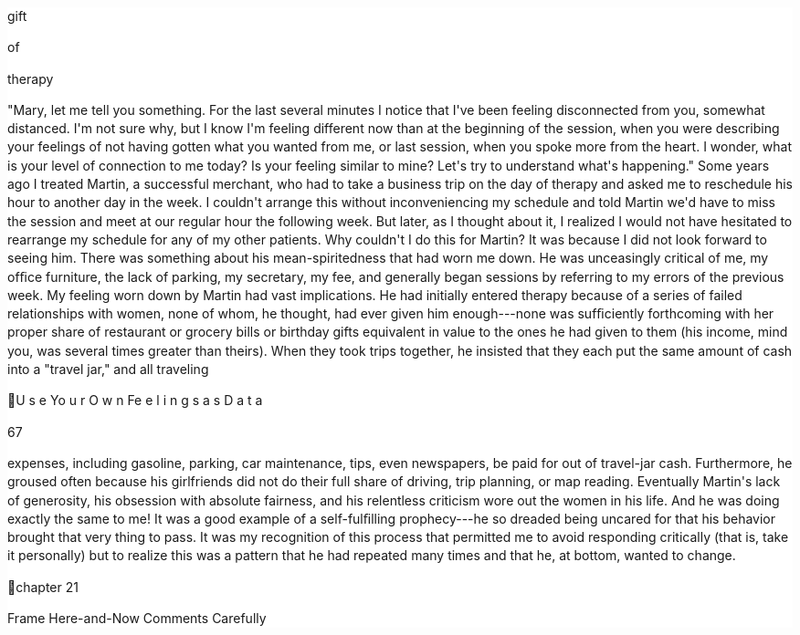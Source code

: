 gift

of

therapy

"Mary, let me tell you something. For the last several minutes I notice
that I've been feeling disconnected from you, somewhat distanced. I'm
not sure why, but I know I'm feeling different now than at the beginning
of the session, when you were describing your feelings of not having
gotten what you wanted from me, or last session, when you spoke more
from the heart. I wonder, what is your level of connection to me today?
Is your feeling similar to mine? Let's try to understand what's
happening." Some years ago I treated Martin, a successful merchant, who
had to take a business trip on the day of therapy and asked me to
reschedule his hour to another day in the week. I couldn't arrange this
without inconveniencing my schedule and told Martin we'd have to miss
the session and meet at our regular hour the following week. But later,
as I thought about it, I realized I would not have hesitated to
rearrange my schedule for any of my other patients. Why couldn't I do
this for Martin? It was because I did not look forward to seeing him.
There was something about his mean-spiritedness that had worn me down.
He was unceasingly critical of me, my ofﬁce furniture, the lack of
parking, my secretary, my fee, and generally began sessions by referring
to my errors of the previous week. My feeling worn down by Martin had
vast implications. He had initially entered therapy because of a series
of failed relationships with women, none of whom, he thought, had ever
given him enough---none was sufﬁciently forthcoming with her proper
share of restaurant or grocery bills or birthday gifts equivalent in
value to the ones he had given to them (his income, mind you, was
several times greater than theirs). When they took trips together, he
insisted that they each put the same amount of cash into a "travel jar,"
and all traveling

U s e Yo u r O w n Fe e l i n g s a s D a t a

67

expenses, including gasoline, parking, car maintenance, tips, even
newspapers, be paid for out of travel-jar cash. Furthermore, he groused
often because his girlfriends did not do their full share of driving,
trip planning, or map reading. Eventually Martin's lack of generosity,
his obsession with absolute fairness, and his relentless criticism wore
out the women in his life. And he was doing exactly the same to me! It
was a good example of a self-fulﬁlling prophecy---he so dreaded being
uncared for that his behavior brought that very thing to pass. It was my
recognition of this process that permitted me to avoid responding
critically (that is, take it personally) but to realize this was a
pattern that he had repeated many times and that he, at bottom, wanted
to change.

chapter 21

Frame Here-and-Now Comments Carefully

